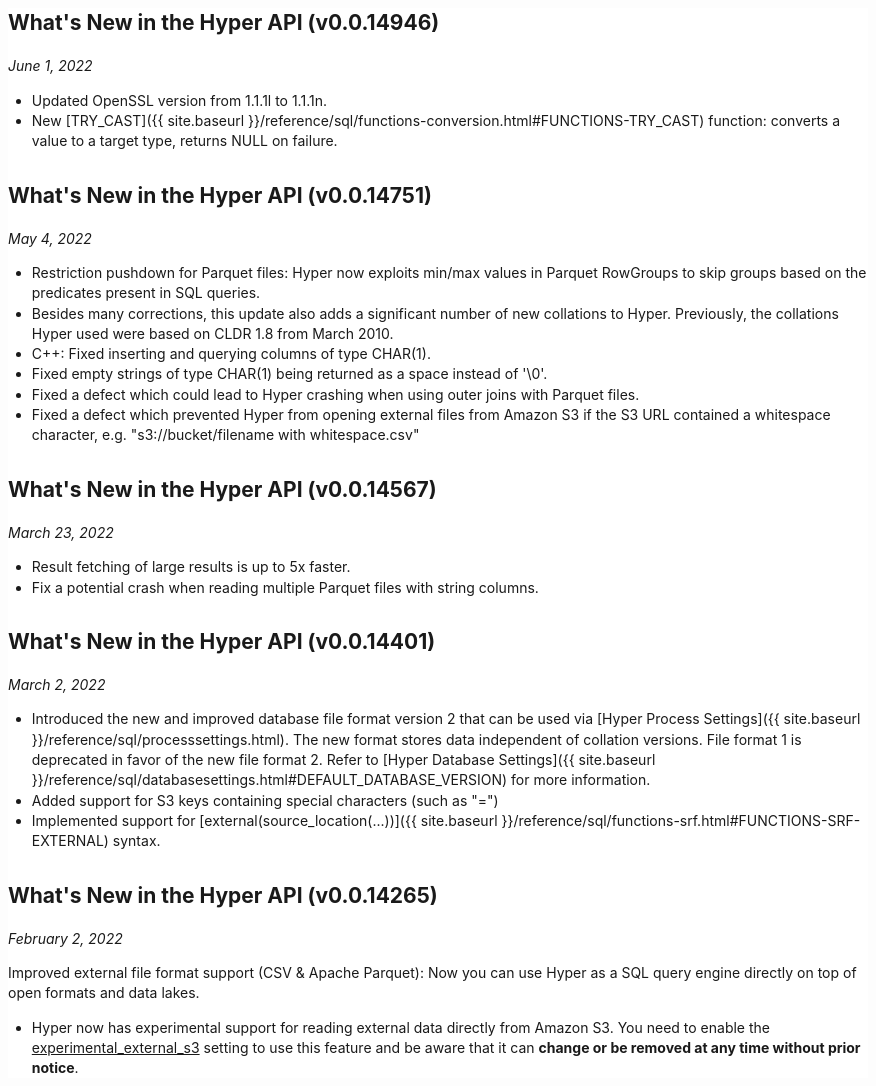 ## What's New in the Hyper API (v0.0.14946)

*June 1, 2022*

* Updated OpenSSL version from 1.1.1l to 1.1.1n.
* New [TRY_CAST]({{ site.baseurl }}/reference/sql/functions-conversion.html#FUNCTIONS-TRY_CAST) function: converts a value to a target type, returns NULL on failure.

## What's New in the Hyper API (v0.0.14751)

*May 4, 2022*

* Restriction pushdown for Parquet files: Hyper now exploits min/max values in Parquet RowGroups to skip groups based on the predicates present in SQL queries.
* Besides many corrections, this update also adds a significant number of new collations to Hyper. Previously, the collations Hyper used were based on CLDR 1.8 from March 2010.
* C++: Fixed inserting and querying columns of type CHAR(1).
* Fixed empty strings of type CHAR(1) being returned as a space instead of '\0'.
* Fixed a defect which could lead to Hyper crashing when using outer joins with Parquet files.
* Fixed a defect which prevented Hyper from opening external files from Amazon S3 if the S3 URL contained a whitespace character, e.g. "s3://bucket/filename with whitespace.csv"

## What's New in the Hyper API (v0.0.14567)

*March 23, 2022*

* Result fetching of large results is up to 5x faster.
* Fix a potential crash when reading multiple Parquet files with string columns.

## What's New in the Hyper API (v0.0.14401)

*March 2, 2022*

* Introduced the new and improved database file format version 2 that can be used via [Hyper Process Settings]({{ site.baseurl }}/reference/sql/processsettings.html). The new format stores data independent of collation versions. File format 1 is deprecated in favor of the new file format 2. Refer to [Hyper Database Settings]({{ site.baseurl }}/reference/sql/databasesettings.html#DEFAULT_DATABASE_VERSION) for more information.
* Added support for S3 keys containing special characters (such as "=")
* Implemented support for [external(source_location(...))]({{ site.baseurl }}/reference/sql/functions-srf.html#FUNCTIONS-SRF-EXTERNAL) syntax.

## What's New in the Hyper API (v0.0.14265)

*February 2, 2022*

Improved external file format support (CSV & Apache Parquet): Now you can use Hyper as a SQL
query engine directly on top of open formats and data lakes.
  * Hyper now has experimental support for reading external data directly from Amazon S3. You need to enable the
    [experimental_external_s3](https://help.tableau.com/current/api/hyper_api/en-us/reference/sql/experimentalsettings.html)
    setting to use this feature and be aware that it can **change or be removed at any time without prior notice**.
